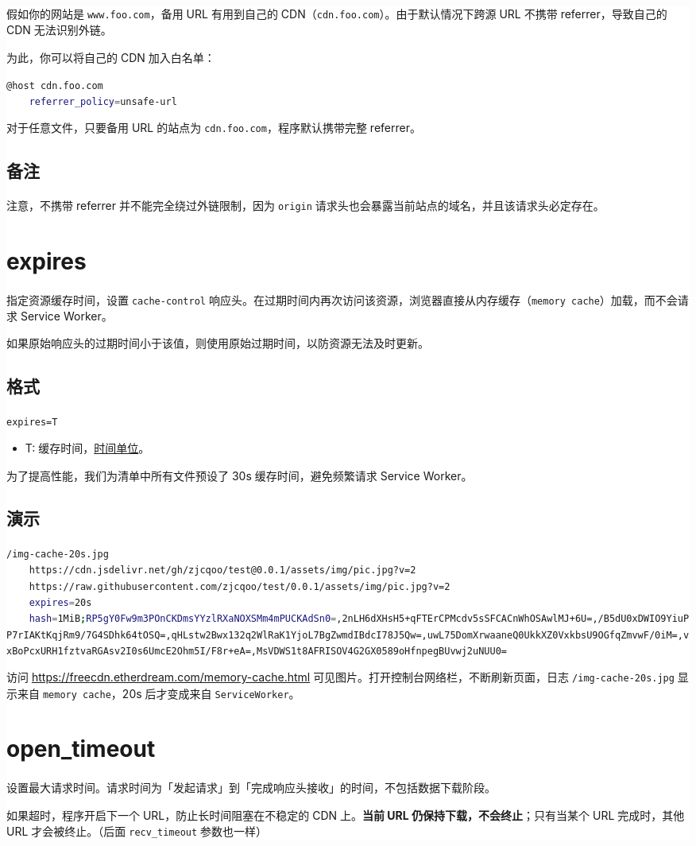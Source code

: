 假如你的网站是 `www.foo.com`，备用 URL 有用到自己的 CDN（`cdn.foo.com`）。由于默认情况下跨源 URL 不携带 referrer，导致自己的 CDN 无法识别外链。

为此，你可以将自己的 CDN 加入白名单：

```bash
@host cdn.foo.com
	referrer_policy=unsafe-url
```

对于任意文件，只要备用 URL 的站点为 `cdn.foo.com`，程序默认携带完整 referrer。

## 备注

注意，不携带 referrer 并不能完全绕过外链限制，因为 `origin` 请求头也会暴露当前站点的域名，并且该请求头必定存在。


# expires

指定资源缓存时间，设置 `cache-control` 响应头。在过期时间内再次访问该资源，浏览器直接从内存缓存（`memory cache`）加载，而不会请求 Service Worker。

如果原始响应头的过期时间小于该值，则使用原始过期时间，以防资源无法及时更新。

## 格式

```
expires=T
```

* T: 缓存时间，[时间单位](unit.md#时间单位)。

为了提高性能，我们为清单中所有文件预设了 30s 缓存时间，避免频繁请求 Service Worker。

## 演示

```bash
/img-cache-20s.jpg
	https://cdn.jsdelivr.net/gh/zjcqoo/test@0.0.1/assets/img/pic.jpg?v=2
	https://raw.githubusercontent.com/zjcqoo/test/0.0.1/assets/img/pic.jpg?v=2
	expires=20s
	hash=1MiB;RP5gY0Fw9m3POnCKDmsYYzlRXaNOXSMm4mPUCKAdSn0=,2nLH6dXHsH5+qFTErCPMcdv5sSFCACnWhOSAwlMJ+6U=,/B5dU0xDWIO9YiuPP7rIAKtKqjRm9/7G4SDhk64tOSQ=,qHLstw2Bwx132q2WlRaK1YjoL7BgZwmdIBdcI78J5Qw=,uwL75DomXrwaaneQ0UkkXZ0VxkbsU9OGfqZmvwF/0iM=,vxBoPcxURH1fztvaRGAsv2I0s6UmcE2Ohm5I/F8r+eA=,MsVDWS1t8AFRISOV4G2GX0589oHfnpegBUvwj2uNUU0=
```

访问 https://freecdn.etherdream.com/memory-cache.html 可见图片。打开控制台网络栏，不断刷新页面，日志 `/img-cache-20s.jpg` 显示来自 `memory cache`，20s 后才变成来自 `ServiceWorker`。


# open_timeout

设置最大请求时间。请求时间为「发起请求」到「完成响应头接收」的时间，不包括数据下载阶段。

如果超时，程序开启下一个 URL，防止长时间阻塞在不稳定的 CDN 上。**当前 URL 仍保持下载，不会终止**；只有当某个 URL 完成时，其他 URL 才会被终止。（后面 `recv_timeout` 参数也一样）
